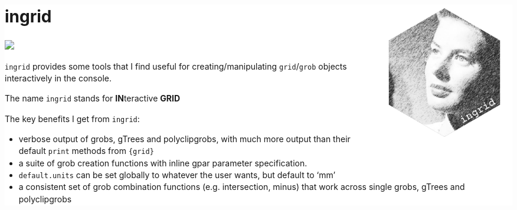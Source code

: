 


# ingrid <img src="man/figures/logo.png" align="right" height="230/"/>



![](https://img.shields.io/badge/cool-useless-green.svg)


`ingrid` provides some tools that I find useful for
creating/manipulating `grid`/`grob` objects interactively in the
console.

The name `ingrid` stands for **IN**teractive **GRID**

The key benefits I get from `ingrid`:

-   verbose output of grobs, gTrees and polyclipgrobs, with much more
    output than their default `print` methods from `{grid}`
-   a suite of grob creation functions with inline gpar parameter
    specification.
-   `default.units` can be set globally to whatever the user wants, but
    default to ‘mm’
-   a consistent set of grob combination functions (e.g. intersection,
    minus) that work across single grobs, gTrees and polyclipgrobs
